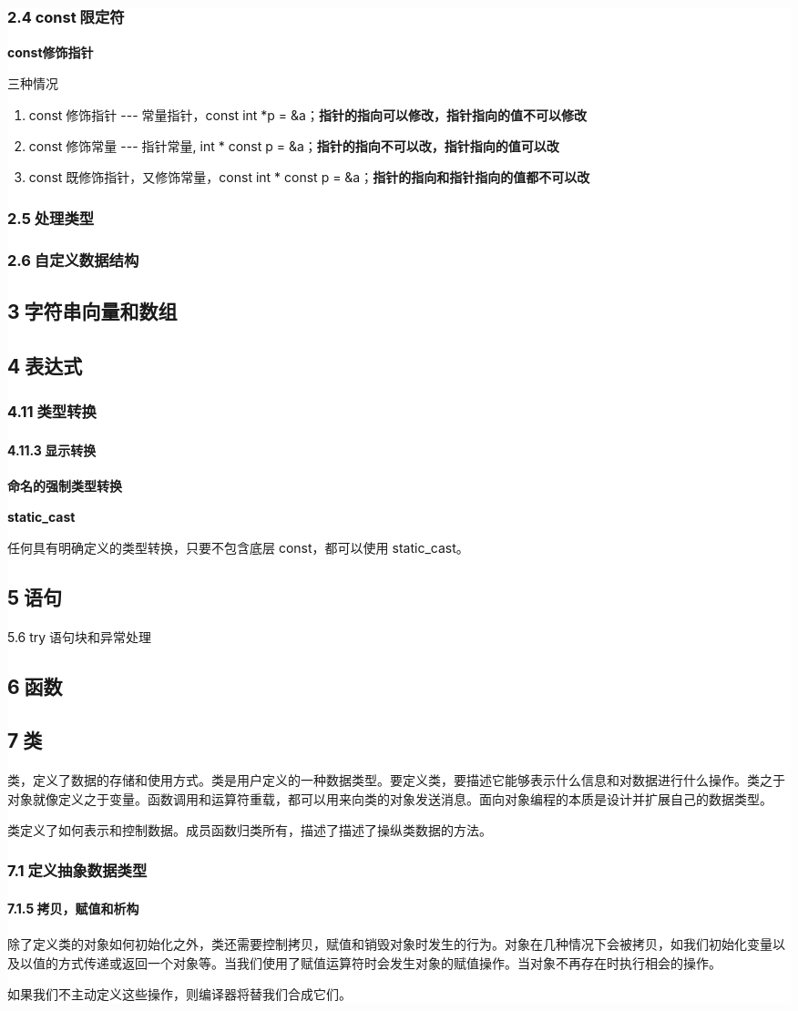 ### 2.4 const 限定符

**const修饰指针**

三种情况

1.  const 修饰指针 --- 常量指针，const int *p = &a；**指针的指向可以修改，指针指向的值不可以修改** 

2.  const 修饰常量 --- 指针常量,	int * const p = &a；**指针的指向不可以改，指针指向的值可以改**

3.  const 既修饰指针，又修饰常量，const int * const p = &a；**指针的指向和指针指向的值都不可以改**

### 2.5 处理类型

### 2.6 自定义数据结构

## 3 字符串向量和数组

## 4 表达式

### 4.11 类型转换

#### 4.11.3 显示转换

**命名的强制类型转换**

**static_cast**

任何具有明确定义的类型转换，只要不包含底层 const，都可以使用 static_cast。

## 5 语句

5.6 try 语句块和异常处理



## 6 函数

## 7 类

类，定义了数据的存储和使用方式。类是用户定义的一种数据类型。要定义类，要描述它能够表示什么信息和对数据进行什么操作。类之于对象就像定义之于变量。函数调用和运算符重载，都可以用来向类的对象发送消息。面向对象编程的本质是设计并扩展自己的数据类型。

类定义了如何表示和控制数据。成员函数归类所有，描述了描述了操纵类数据的方法。

### 7.1 定义抽象数据类型

#### 7.1.5 拷贝，赋值和析构

除了定义类的对象如何初始化之外，类还需要控制拷贝，赋值和销毁对象时发生的行为。对象在几种情况下会被拷贝，如我们初始化变量以及以值的方式传递或返回一个对象等。当我们使用了赋值运算符时会发生对象的赋值操作。当对象不再存在时执行相会的操作。

如果我们不主动定义这些操作，则编译器将替我们合成它们。
